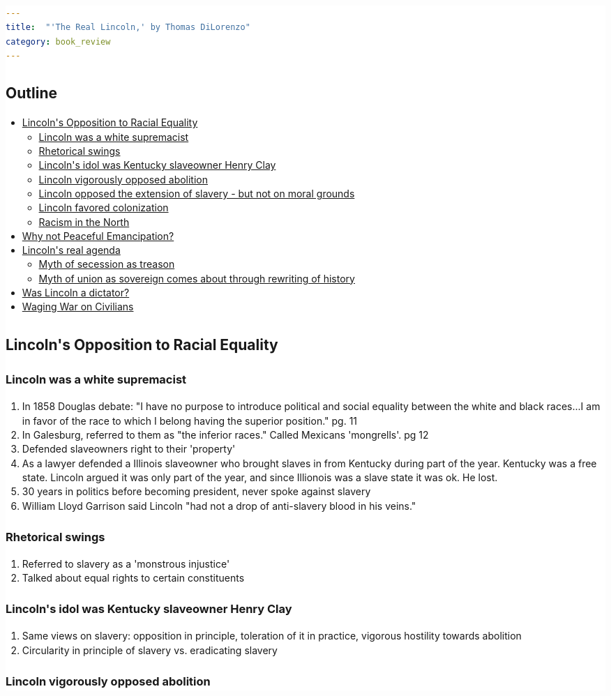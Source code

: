 ```yaml
---
title:  "'The Real Lincoln,' by Thomas DiLorenzo"  
category: book_review
---
```


## Outline  

- [Lincoln's Opposition to Racial Equality](#opposition-to-racial-equality)  
  - [Lincoln was a white supremacist](#white-supremacist)  
  - [Rhetorical swings](#rhetorical-swings)  
  - [Lincoln's idol was Kentucky slaveowner Henry Clay](#henry-clay)  
  - [Lincoln vigorously opposed abolition](#opposing-abolition)  
  - [Lincoln opposed the extension of slavery - but not on moral grounds](#opposing-slavery-on-pragmatic-grounds)  
  - [Lincoln favored colonization](#favoring-colonization)  
  - [Racism in the North](#racism-in-the-north)  
- [Why not Peaceful Emancipation?](#why-not-peaceful-emancipation)  
- [Lincoln's real agenda](#lincolns-real-agenda)  
  - [Myth of secession as treason](#myth-of-secession-as-treason)  
  - [Myth of union as sovereign comes about through rewriting of history ](#myth-of-union-as-sovereign)  
- [Was Lincoln a dictator?](#was-lincoln-a-dictator)  
- [Waging War on Civilians](#waging-war-on-civilians)  
  

<h2 id="opposition-to-racial-equality">Lincoln's Opposition to Racial Equality</h2>

<h3 id="white-supremacist">Lincoln was a white supremacist</h3>  

1. In 1858 Douglas debate: "I have no purpose to introduce political and social equality between the white and black races...I am in favor of the race to which I belong having the superior position." pg. 11    
2. In Galesburg, referred to them as "the inferior races." Called Mexicans 'mongrells'. pg 12    
3. Defended slaveowners right to their 'property'    
4. As a lawyer defended a Illinois slaveowner who brought slaves in from Kentucky during part of the year. Kentucky was a free state. Lincoln argued it was only part of the year, and since Illionois was a slave state it was ok. He lost.    
5. 30 years in politics before becoming president, never spoke against slavery    
6. William Lloyd Garrison said Lincoln "had not a drop of anti-slavery blood in his veins."    

<h3 id="rhetorical-swings">Rhetorical swings</h3>

1. Referred to slavery as a 'monstrous injustice'    
2. Talked about equal rights to certain constituents  

<h3 id="henry-clay">Lincoln's idol was Kentucky slaveowner Henry Clay</h3>

1. Same views on slavery: opposition in principle, toleration of it in practice, vigorous hostility towards abolition    
2. Circularity in principle of slavery vs. eradicating slavery  

<h3 id="opposing-abolition">Lincoln vigorously opposed abolition</h3>
